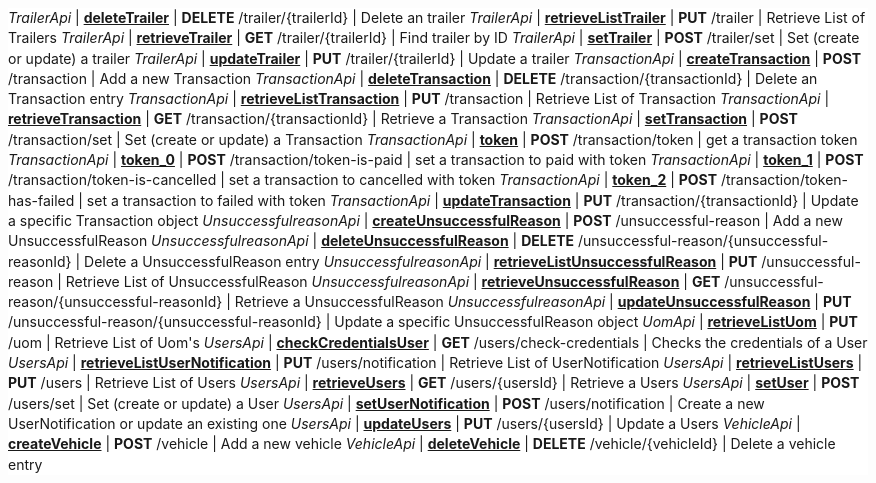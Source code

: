 *TrailerApi* | [**deleteTrailer**](docs/Api/TrailerApi.md#deletetrailer) | **DELETE** /trailer/{trailerId} | Delete an trailer
*TrailerApi* | [**retrieveListTrailer**](docs/Api/TrailerApi.md#retrievelisttrailer) | **PUT** /trailer | Retrieve List of Trailers
*TrailerApi* | [**retrieveTrailer**](docs/Api/TrailerApi.md#retrievetrailer) | **GET** /trailer/{trailerId} | Find trailer by ID
*TrailerApi* | [**setTrailer**](docs/Api/TrailerApi.md#settrailer) | **POST** /trailer/set | Set (create or update) a trailer
*TrailerApi* | [**updateTrailer**](docs/Api/TrailerApi.md#updatetrailer) | **PUT** /trailer/{trailerId} | Update a trailer
*TransactionApi* | [**createTransaction**](docs/Api/TransactionApi.md#createtransaction) | **POST** /transaction | Add a new Transaction
*TransactionApi* | [**deleteTransaction**](docs/Api/TransactionApi.md#deletetransaction) | **DELETE** /transaction/{transactionId} | Delete an Transaction entry
*TransactionApi* | [**retrieveListTransaction**](docs/Api/TransactionApi.md#retrievelisttransaction) | **PUT** /transaction | Retrieve List of Transaction
*TransactionApi* | [**retrieveTransaction**](docs/Api/TransactionApi.md#retrievetransaction) | **GET** /transaction/{transactionId} | Retrieve a Transaction
*TransactionApi* | [**setTransaction**](docs/Api/TransactionApi.md#settransaction) | **POST** /transaction/set | Set (create or update) a Transaction
*TransactionApi* | [**token**](docs/Api/TransactionApi.md#token) | **POST** /transaction/token | get a transaction token
*TransactionApi* | [**token_0**](docs/Api/TransactionApi.md#token_0) | **POST** /transaction/token-is-paid | set a transaction to paid with token
*TransactionApi* | [**token_1**](docs/Api/TransactionApi.md#token_1) | **POST** /transaction/token-is-cancelled | set a transaction to cancelled with token
*TransactionApi* | [**token_2**](docs/Api/TransactionApi.md#token_2) | **POST** /transaction/token-has-failed | set a transaction to failed with token
*TransactionApi* | [**updateTransaction**](docs/Api/TransactionApi.md#updatetransaction) | **PUT** /transaction/{transactionId} | Update a specific Transaction object
*UnsuccessfulreasonApi* | [**createUnsuccessfulReason**](docs/Api/UnsuccessfulreasonApi.md#createunsuccessfulreason) | **POST** /unsuccessful-reason | Add a new UnsuccessfulReason
*UnsuccessfulreasonApi* | [**deleteUnsuccessfulReason**](docs/Api/UnsuccessfulreasonApi.md#deleteunsuccessfulreason) | **DELETE** /unsuccessful-reason/{unsuccessful-reasonId} | Delete a UnsuccessfulReason entry
*UnsuccessfulreasonApi* | [**retrieveListUnsuccessfulReason**](docs/Api/UnsuccessfulreasonApi.md#retrievelistunsuccessfulreason) | **PUT** /unsuccessful-reason | Retrieve List of UnsuccessfulReason
*UnsuccessfulreasonApi* | [**retrieveUnsuccessfulReason**](docs/Api/UnsuccessfulreasonApi.md#retrieveunsuccessfulreason) | **GET** /unsuccessful-reason/{unsuccessful-reasonId} | Retrieve a UnsuccessfulReason
*UnsuccessfulreasonApi* | [**updateUnsuccessfulReason**](docs/Api/UnsuccessfulreasonApi.md#updateunsuccessfulreason) | **PUT** /unsuccessful-reason/{unsuccessful-reasonId} | Update a specific UnsuccessfulReason object
*UomApi* | [**retrieveListUom**](docs/Api/UomApi.md#retrievelistuom) | **PUT** /uom | Retrieve List of Uom&#39;s
*UsersApi* | [**checkCredentialsUser**](docs/Api/UsersApi.md#checkcredentialsuser) | **GET** /users/check-credentials | Checks the credentials of a User
*UsersApi* | [**retrieveListUserNotification**](docs/Api/UsersApi.md#retrievelistusernotification) | **PUT** /users/notification | Retrieve List of UserNotification
*UsersApi* | [**retrieveListUsers**](docs/Api/UsersApi.md#retrievelistusers) | **PUT** /users | Retrieve List of Users
*UsersApi* | [**retrieveUsers**](docs/Api/UsersApi.md#retrieveusers) | **GET** /users/{usersId} | Retrieve a Users
*UsersApi* | [**setUser**](docs/Api/UsersApi.md#setuser) | **POST** /users/set | Set (create or update) a User
*UsersApi* | [**setUserNotification**](docs/Api/UsersApi.md#setusernotification) | **POST** /users/notification | Create a new UserNotification or update an existing one
*UsersApi* | [**updateUsers**](docs/Api/UsersApi.md#updateusers) | **PUT** /users/{usersId} | Update a Users
*VehicleApi* | [**createVehicle**](docs/Api/VehicleApi.md#createvehicle) | **POST** /vehicle | Add a new vehicle
*VehicleApi* | [**deleteVehicle**](docs/Api/VehicleApi.md#deletevehicle) | **DELETE** /vehicle/{vehicleId} | Delete a vehicle entry